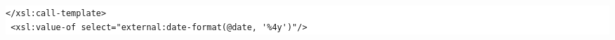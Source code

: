    ```
   </xsl:call-template>
    <xsl:value-of select="external:date-format(@date, '%4y')"/>
   ```
